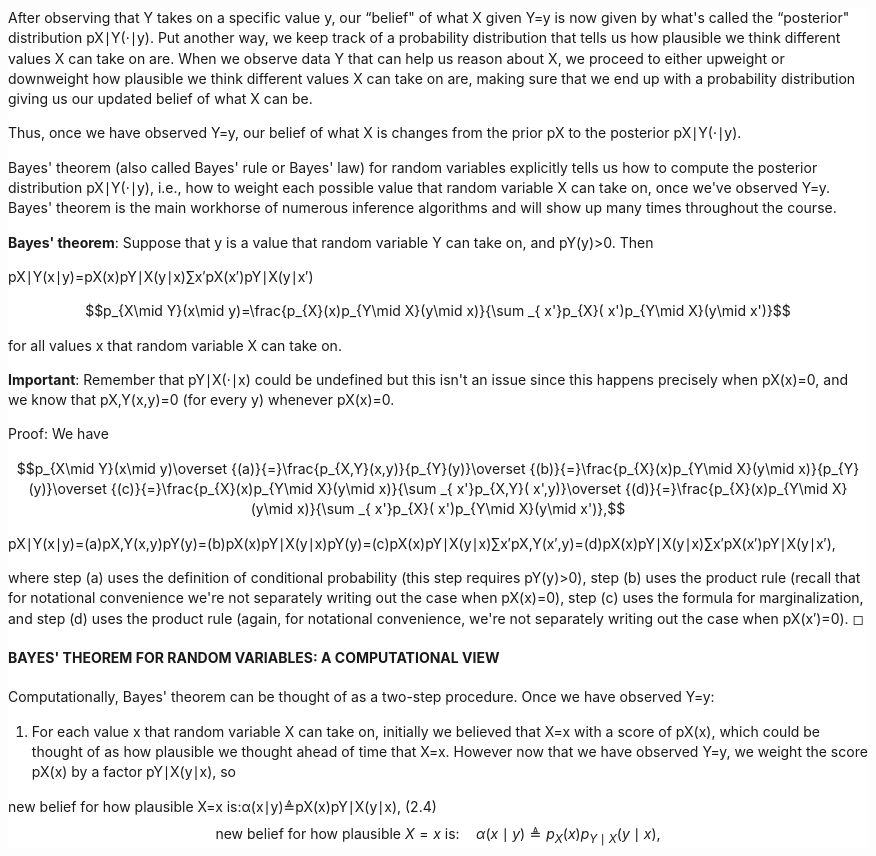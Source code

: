 After observing that Y takes on a specific value y, our “belief" of what X given Y=y is now given by what's called the “posterior" distribution pX∣Y(⋅∣y). Put another way, we keep track of a probability distribution that tells us how plausible we think different values X can take on are. When we observe data Y that can help us reason about X, we proceed to either upweight or downweight how plausible we think different values X can take on are, making sure that we end up with a probability distribution giving us our updated belief of what X can be.

Thus, once we have observed Y=y, our belief of what X is changes from the prior pX to the posterior pX∣Y(⋅∣y).

Bayes' theorem (also called Bayes' rule or Bayes' law) for random variables explicitly tells us how to compute the posterior distribution pX∣Y(⋅∣y), i.e., how to weight each possible value that random variable X can take on, once we've observed Y=y. Bayes' theorem is the main workhorse of numerous inference algorithms and will show up many times throughout the course.

**Bayes' theorem**: Suppose that y is a value that random variable Y can take on, and pY(y)>0. Then

pX∣Y(x∣y)=pX(x)pY∣X(y∣x)∑x′pX(x′)pY∣X(y∣x′)

$$p_{X\mid Y}(x\mid y)=\frac{p_{X}(x)p_{Y\mid X}(y\mid x)}{\sum _{ x'}p_{X}( x')p_{Y\mid X}(y\mid x')}$$
 
for all values x that random variable X can take on.

**Important**: Remember that pY∣X(⋅∣x) could be undefined but this isn't an issue since this happens precisely when pX(x)=0, and we know that pX,Y(x,y)=0 (for every y) whenever pX(x)=0.

Proof: We have

$$p_{X\mid Y}(x\mid y)\overset {(a)}{=}\frac{p_{X,Y}(x,y)}{p_{Y}(y)}\overset {(b)}{=}\frac{p_{X}(x)p_{Y\mid X}(y\mid x)}{p_{Y}(y)}\overset {(c)}{=}\frac{p_{X}(x)p_{Y\mid X}(y\mid x)}{\sum _{ x'}p_{X,Y}( x',y)}\overset {(d)}{=}\frac{p_{X}(x)p_{Y\mid X}(y\mid x)}{\sum _{ x'}p_{X}( x')p_{Y\mid X}(y\mid x')},$$


pX∣Y(x∣y)=(a)pX,Y(x,y)pY(y)=(b)pX(x)pY∣X(y∣x)pY(y)=(c)pX(x)pY∣X(y∣x)∑x′pX,Y(x′,y)=(d)pX(x)pY∣X(y∣x)∑x′pX(x′)pY∣X(y∣x′),
 
where step (a) uses the definition of conditional probability (this step requires pY(y)>0), step (b) uses the product rule (recall that for notational convenience we're not separately writing out the case when pX(x)=0), step (c) uses the formula for marginalization, and step (d) uses the product rule (again, for notational convenience, we're not separately writing out the case when pX(x′)=0). ◻



#### BAYES' THEOREM FOR RANDOM VARIABLES: A COMPUTATIONAL VIEW

Computationally, Bayes' theorem can be thought of as a two-step procedure. Once we have observed Y=y:

1. For each value x that random variable X can take on, initially we believed that X=x with a score of pX(x), which could be thought of as how plausible we thought ahead of time that X=x. However now that we have observed Y=y, we weight the score pX(x) by a factor pY∣X(y∣x), so

new belief for how plausible X=x is:α(x∣y)≜pX(x)pY∣X(y∣x),
(2.4)
$$\text {new belief for how plausible }X=x\text { is:}\quad \alpha (x\mid y)\triangleq p_{X}(x)p_{Y\mid X}(y\mid x),$$
